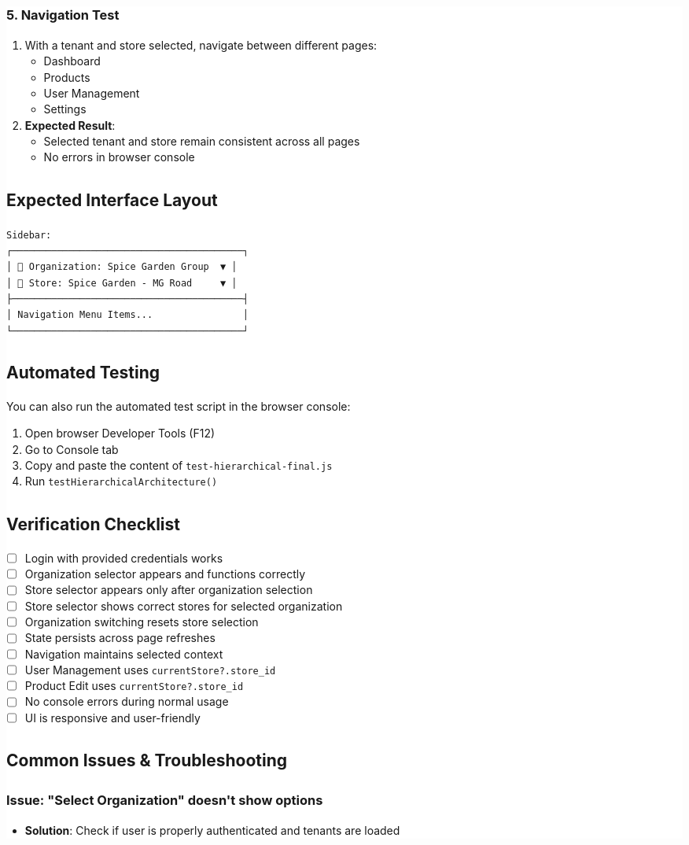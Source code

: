 ### 5. Navigation Test
1. With a tenant and store selected, navigate between different pages:
   - Dashboard
   - Products
   - User Management
   - Settings
2. **Expected Result**: 
   - Selected tenant and store remain consistent across all pages
   - No errors in browser console

## Expected Interface Layout

```
Sidebar:
┌─────────────────────────────────────────┐
│ 🏢 Organization: Spice Garden Group  ▼ │
│ 🏪 Store: Spice Garden - MG Road     ▼ │
├─────────────────────────────────────────┤
│ Navigation Menu Items...                │
└─────────────────────────────────────────┘
```

## Automated Testing

You can also run the automated test script in the browser console:

1. Open browser Developer Tools (F12)
2. Go to Console tab
3. Copy and paste the content of `test-hierarchical-final.js`
4. Run `testHierarchicalArchitecture()` 

## Verification Checklist

- [ ] Login with provided credentials works
- [ ] Organization selector appears and functions correctly
- [ ] Store selector appears only after organization selection
- [ ] Store selector shows correct stores for selected organization
- [ ] Organization switching resets store selection
- [ ] State persists across page refreshes
- [ ] Navigation maintains selected context
- [ ] User Management uses `currentStore?.store_id`
- [ ] Product Edit uses `currentStore?.store_id`
- [ ] No console errors during normal usage
- [ ] UI is responsive and user-friendly

## Common Issues & Troubleshooting

### Issue: "Select Organization" doesn't show options
- **Solution**: Check if user is properly authenticated and tenants are loaded

